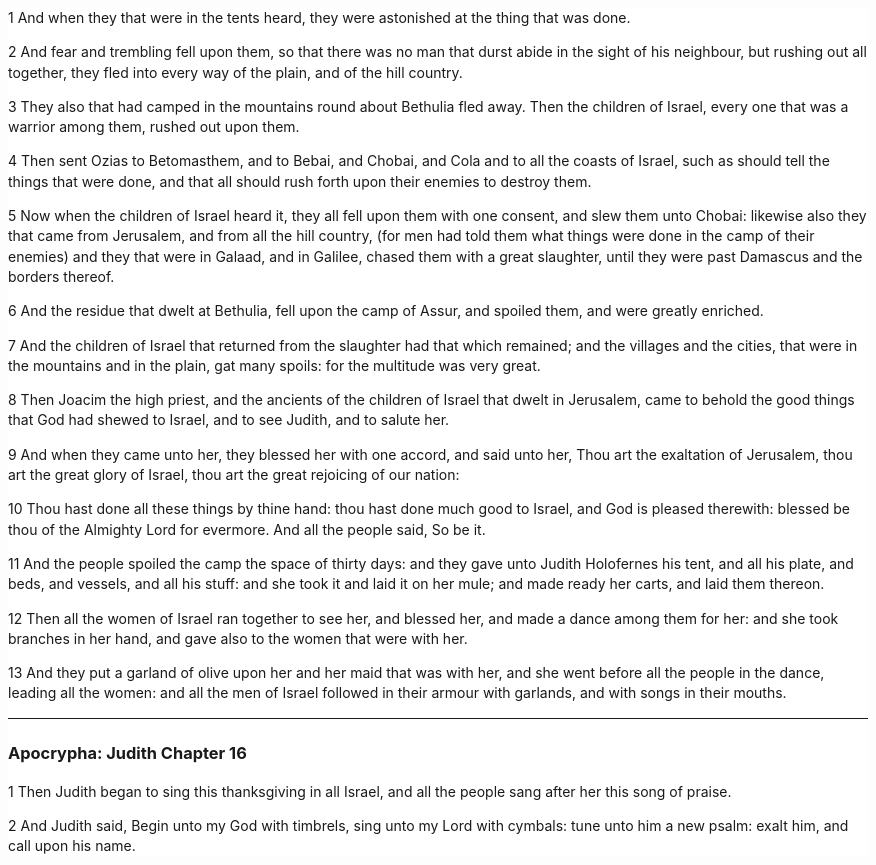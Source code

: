 1 And when they that were in the tents heard, they were astonished at the thing that was done.

2 And fear and trembling fell upon them, so that there was no man that durst abide in the sight of his neighbour, but rushing out all together, they fled into every way of the plain, and of the hill country.

3 They also that had camped in the mountains round about Bethulia fled away. Then the children of Israel, every one that was a warrior among them, rushed out upon them.

4 Then sent Ozias to Betomasthem, and to Bebai, and Chobai, and Cola and to all the coasts of Israel, such as should tell the things that were done, and that all should rush forth upon their enemies to destroy them.

5 Now when the children of Israel heard it, they all fell upon them with one consent, and slew them unto Chobai: likewise also they that came from Jerusalem, and from all the hill country, (for men had told them what things were done in the camp of their enemies) and they that were in Galaad, and in Galilee, chased them with a great slaughter, until they were past Damascus and the borders thereof.

6 And the residue that dwelt at Bethulia, fell upon the camp of Assur, and spoiled them, and were greatly enriched.

7 And the children of Israel that returned from the slaughter had that which remained; and the villages and the cities, that were in the mountains and in the plain, gat many spoils: for the multitude was very great.

8 Then Joacim the high priest, and the ancients of the children of Israel that dwelt in Jerusalem, came to behold the good things that God had shewed to Israel, and to see Judith, and to salute her.

9 And when they came unto her, they blessed her with one accord, and said unto her, Thou art the exaltation of Jerusalem, thou art the great glory of Israel, thou art the great rejoicing of our nation:

10 Thou hast done all these things by thine hand: thou hast done much good to Israel, and God is pleased therewith: blessed be thou of the Almighty Lord for evermore. And all the people said, So be it.

11 And the people spoiled the camp the space of thirty days: and they gave unto Judith Holofernes his tent, and all his plate, and beds, and vessels, and all his stuff: and she took it and laid it on her mule; and made ready her carts, and laid them thereon.

12 Then all the women of Israel ran together to see her, and blessed her, and made a dance among them for her: and she took branches in her hand, and gave also to the women that were with her.

13 And they put a garland of olive upon her and her maid that was with her, and she went before all the people in the dance, leading all the women: and all the men of Israel followed in their armour with garlands, and with songs in their mouths.

* * *

### Apocrypha: Judith Chapter 16

1 Then Judith began to sing this thanksgiving in all Israel, and all the people sang after her this song of praise.

2 And Judith said, Begin unto my God with timbrels, sing unto my Lord with cymbals: tune unto him a new psalm: exalt him, and call upon his name.
